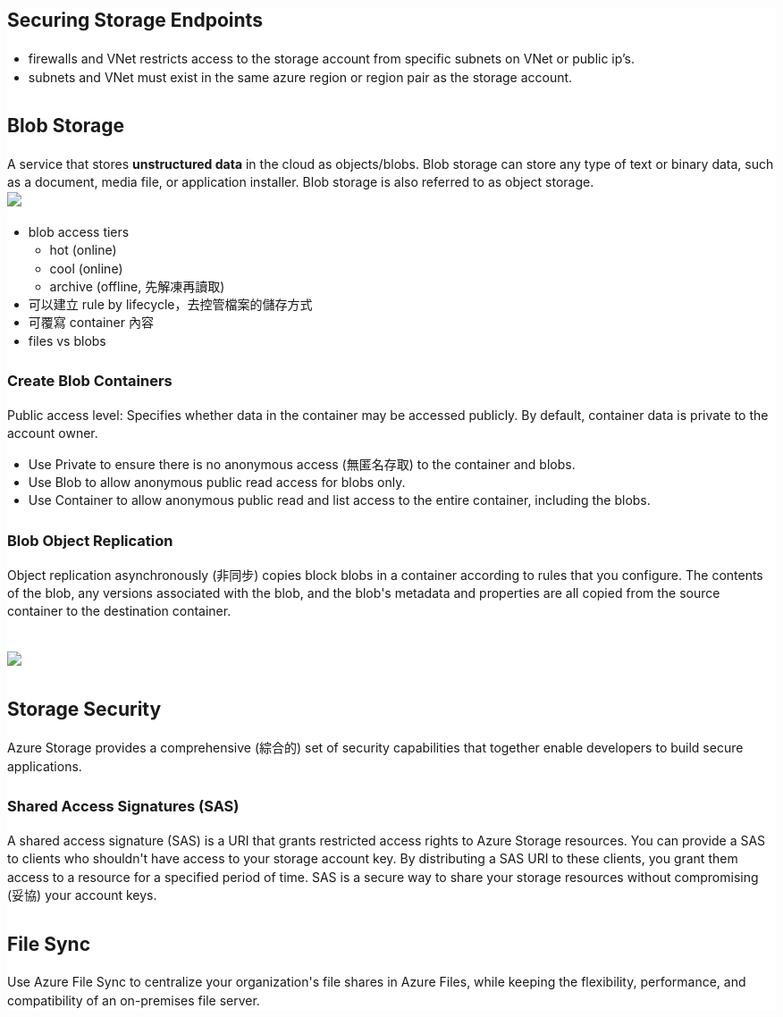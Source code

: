 ## Securing Storage Endpoints
- firewalls and VNet restricts access to the storage account from specific subnets on VNet or public ip’s.
- subnets and VNet must exist in the same azure region or region pair as the storage account.

## Blob Storage
A service that stores **unstructured data** in the cloud as objects/blobs. Blob storage can store any type of text or binary data, such as a document, media file, or application installer. Blob storage is also referred to as object storage.
<br><img src="https://docs.microsoft.com/zh-tw/azure/storage/blobs/media/storage-quickstart-blobs-dotnet/blob1.png">
- blob access tiers
    - hot (online)
    - cool (online)
    - archive (offline, 先解凍再讀取)
- 可以建立 rule by lifecycle，去控管檔案的儲存方式
- 可覆寫 container 內容
- files vs blobs

### Create Blob Containers
Public access level: Specifies whether data in the container may be accessed publicly. By default, container data is private to the account owner.
- Use Private to ensure there is no anonymous access (無匿名存取) to the container and blobs.
- Use Blob to allow anonymous public read access for blobs only.
- Use Container to allow anonymous public read and list access to the entire container, including the blobs.

### Blob Object Replication
Object replication asynchronously (非同步) copies block blobs in a container according to rules that you configure. The contents of the blob, any versions associated with the blob, and the blob's metadata and properties are all copied from the source container to the destination container.

<br><img src="https://docs.microsoft.com/zh-tw/azure/storage/blobs/media/object-replication-overview/object-replication-diagram.svg" width=400>

## Storage Security
Azure Storage provides a comprehensive (綜合的) set of security capabilities that together enable developers to build secure applications.

### Shared Access Signatures (SAS)
A shared access signature (SAS) is a URI that grants restricted access rights to Azure Storage resources. You can provide a SAS to clients who shouldn't have access to your storage account key. By distributing a SAS URI to these clients, you grant them access to a resource for a specified period of time. SAS is a secure way to share your storage resources without compromising (妥協) your account keys.

## File Sync
Use Azure File Sync to centralize your organization's file shares in Azure Files, while keeping the flexibility, performance, and compatibility of an on-premises file server.
